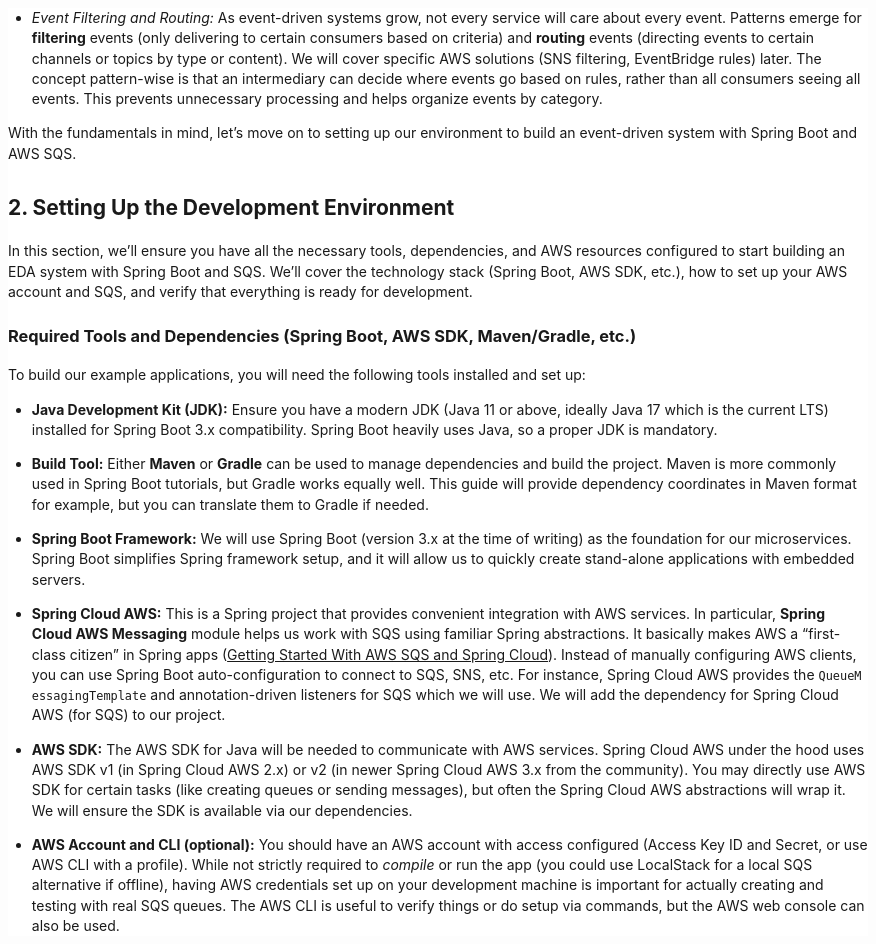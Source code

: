 - _Event Filtering and Routing:_ As event-driven systems grow, not every service will care about every event. Patterns emerge for **filtering** events (only delivering to certain consumers based on criteria) and **routing** events (directing events to certain channels or topics by type or content). We will cover specific AWS solutions (SNS filtering, EventBridge rules) later. The concept pattern-wise is that an intermediary can decide where events go based on rules, rather than all consumers seeing all events. This prevents unnecessary processing and helps organize events by category.

With the fundamentals in mind, let’s move on to setting up our environment to build an event-driven system with Spring Boot and AWS SQS.

## **2. Setting Up the Development Environment**

In this section, we’ll ensure you have all the necessary tools, dependencies, and AWS resources configured to start building an EDA system with Spring Boot and SQS. We’ll cover the technology stack (Spring Boot, AWS SDK, etc.), how to set up your AWS account and SQS, and verify that everything is ready for development.

### **Required Tools and Dependencies (Spring Boot, AWS SDK, Maven/Gradle, etc.)**

To build our example applications, you will need the following tools installed and set up:

- **Java Development Kit (JDK):** Ensure you have a modern JDK (Java 11 or above, ideally Java 17 which is the current LTS) installed for Spring Boot 3.x compatibility. Spring Boot heavily uses Java, so a proper JDK is mandatory.

- **Build Tool:** Either **Maven** or **Gradle** can be used to manage dependencies and build the project. Maven is more commonly used in Spring Boot tutorials, but Gradle works equally well. This guide will provide dependency coordinates in Maven format for example, but you can translate them to Gradle if needed.

- **Spring Boot Framework:** We will use Spring Boot (version 3.x at the time of writing) as the foundation for our microservices. Spring Boot simplifies Spring framework setup, and it will allow us to quickly create stand-alone applications with embedded servers.

- **Spring Cloud AWS:** This is a Spring project that provides convenient integration with AWS services. In particular, **Spring Cloud AWS Messaging** module helps us work with SQS using familiar Spring abstractions. It basically makes AWS a “first-class citizen” in Spring apps ([Getting Started With AWS SQS and Spring Cloud](https://reflectoring.io/spring-cloud-aws-sqs/#:~:text=Spring%20Cloud%20for%20Amazon%20Web,APIs%20familiar%20to%20Spring%20developers)). Instead of manually configuring AWS clients, you can use Spring Boot auto-configuration to connect to SQS, SNS, etc. For instance, Spring Cloud AWS provides the `QueueMessagingTemplate` and annotation-driven listeners for SQS which we will use. We will add the dependency for Spring Cloud AWS (for SQS) to our project.

- **AWS SDK:** The AWS SDK for Java will be needed to communicate with AWS services. Spring Cloud AWS under the hood uses AWS SDK v1 (in Spring Cloud AWS 2.x) or v2 (in newer Spring Cloud AWS 3.x from the community). You may directly use AWS SDK for certain tasks (like creating queues or sending messages), but often the Spring Cloud AWS abstractions will wrap it. We will ensure the SDK is available via our dependencies.

- **AWS Account and CLI (optional):** You should have an AWS account with access configured (Access Key ID and Secret, or use AWS CLI with a profile). While not strictly required to _compile_ or run the app (you could use LocalStack for a local SQS alternative if offline), having AWS credentials set up on your development machine is important for actually creating and testing with real SQS queues. The AWS CLI is useful to verify things or do setup via commands, but the AWS web console can also be used.

